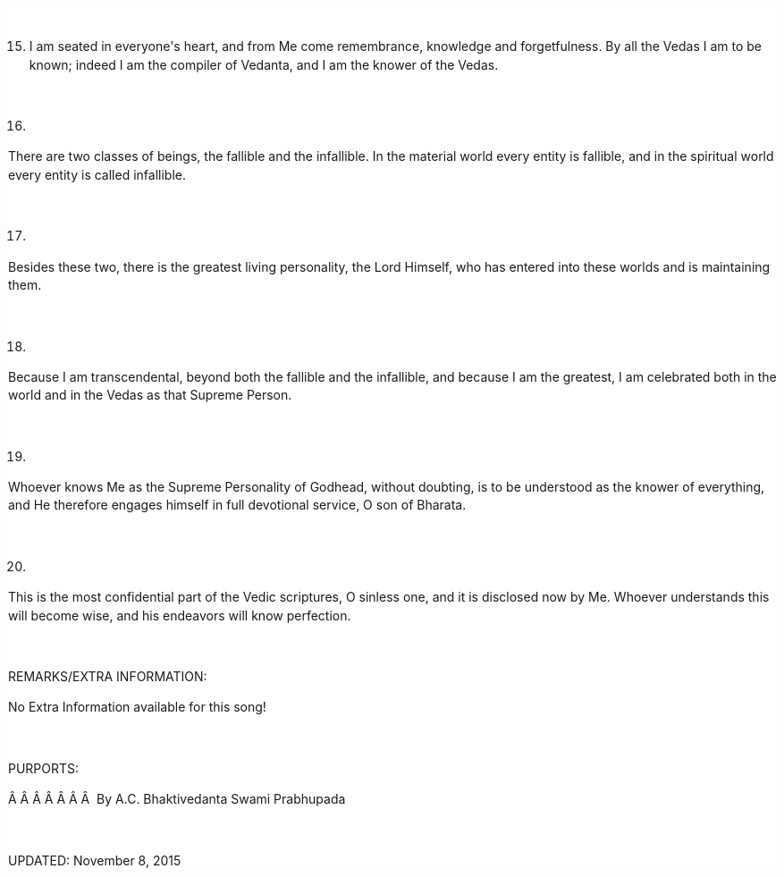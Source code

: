 
 


15) I
am seated in everyone's heart, and from Me come remembrance, knowledge and forgetfulness.
By all the Vedas I am to be known; indeed I am the compiler of Vedanta, and I
am the knower of the Vedas. 


 


16)
There are two classes of beings, the fallible and the infallible. In the
material world every entity is fallible, and in the spiritual world every
entity is called infallible. 


 


17)
Besides these two, there is the greatest living personality, the Lord Himself,
who has entered into these worlds and is maintaining them. 


 


18)
Because I am transcendental, beyond both the fallible and the infallible, and
because I am the greatest, I am celebrated both in the world and in the Vedas
as that Supreme Person. 


 


19)
Whoever knows Me as the Supreme Personality of Godhead, without doubting, is to
be understood as the knower of everything, and He therefore engages himself in
full devotional service, O son of Bharata. 


 


20)
This is the most confidential part of the Vedic scriptures, O sinless one, and
it is disclosed now by Me. Whoever understands this will become wise, and his
endeavors will know perfection.


 


REMARKS/EXTRA
INFORMATION:


No
Extra Information available for this song!


 


PURPORTS:


Â Â Â Â Â Â Â  
By A.C.
Bhaktivedanta Swami Prabhupada


 


UPDATED:
 November 8, 2015